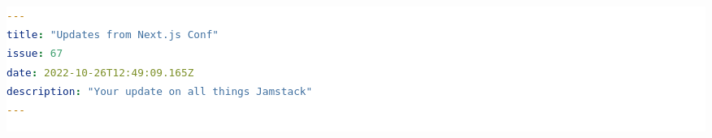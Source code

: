 ```yaml
---
title: "Updates from Next.js Conf"
issue: 67
date: 2022-10-26T12:49:09.165Z
description: "Your update on all things Jamstack"
---
```

  
<style>body {
margin: 0; padding: 0; width: 100%; background-color: white; -webkit-text-size-adjust: 100%; -ms-text-size-adjust: 100%; text-rendering: optimizeLegibility; direction: ltr;
}
body {
font-family: -apple-system,BlinkMacSystemFont,Helvetica,sans-serif; font-size: 15px; line-height: 1.48em;
}
img {
border: 0; outline: none; height: auto; text-decoration: none; max-width: 100%; line-height: 100%;
}
@media screen and (max-width: 600px) {
  table[id="main"] {
max-width: 600px !important; width: 100% !important; min-width: 100% !important;
  }
  .nomob {
display: none !important;
  }
  .onlymob {
display: inline-block !important;
  }
  .rightifmob {
text-align: right !important;
  }
  .som {
max-width: 33% !important;
  }
  div.footer p {
text-align: left !important;
  }
  div.footer td {
text-align: left !important;
  }
  .el-columns .column {
width: 100% !important;
  }
}
</style>
</head>

<div id="preview" class="preheader noarchive" style="border-top-width: 0px; border-right-width: 0px; border-bottom-width: 0px; border-left-width: 0px; color: white; font-family: helvetica, arial; line-height: 0px; height: 0px; margin-top: 0; margin-right: 0; margin-bottom: 0; margin-left: 0; overflow-y: hidden; padding-top: 0; padding-right: 0; padding-bottom: 0; padding-left: 0;">Your update on all things Jamstack</div>
